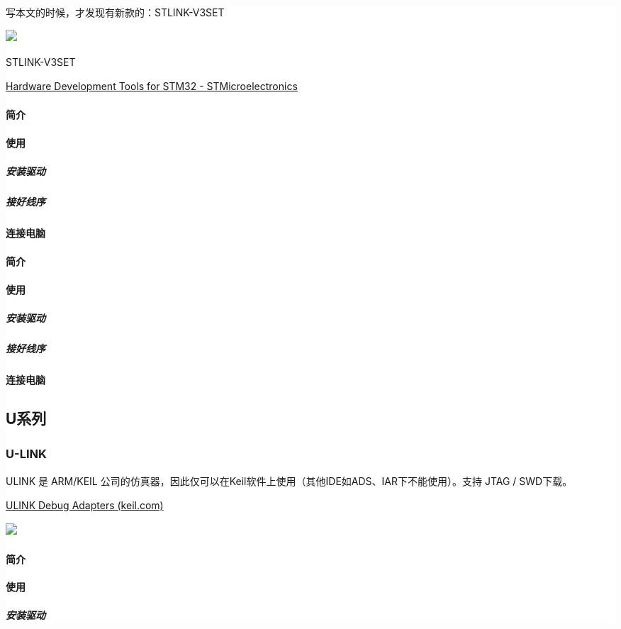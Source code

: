 写本文的时候，才发现有新款的：STLINK-V3SET

![](https://pic3.zhimg.com/v2-44706538be593d139b48bceb18f991ac_b.webp?consumer=ZHI_MENG)

STLINK-V3SET

[Hardware Development Tools for STM32 - STMicroelectronics](https://link.zhihu.com/?target=https%3A//www.st.com/zh/development-tools/hardware-development-tools-for-stm32.html)
#### 简介





#### 使用

##### 安装驱动

##### 接好线序

#### 连接电脑

#### 简介





#### 使用

##### 安装驱动

##### 接好线序

#### 连接电脑


## U系列


### U-LINK
ULINK 是 ARM/KEIL 公司的仿真器，因此仅可以在Keil软件上使用（其他IDE如ADS、IAR下不能使用）。支持 JTAG / SWD下载。

[ULINK Debug Adapters (keil.com)](https://link.zhihu.com/?target=https%3A//www2.keil.com/mdk5/ulink%3F__KEIL__%3D%252FwEPDwULLTEyMzI2MDYzMjVkZID%252BUhJVP8NHCzM6Z4Udhz4zQ%252Baza9AFhR0Y%252B5iGpkNJ%26__WWW2__%3D32F9E2F5)

![](https://pic2.zhimg.com/v2-538714a9ebd0848b5042b0cafd8953e9_b.webp?consumer=ZHI_MENG)

#### 简介





#### 使用

##### 安装驱动
